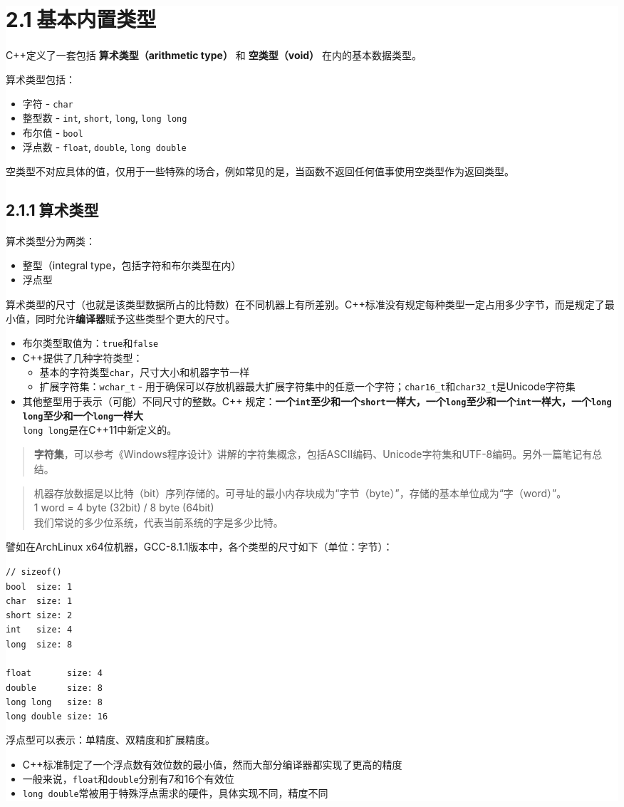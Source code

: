 # 2.1 基本内置类型

C++定义了一套包括 **算术类型（arithmetic type）** 和 **空类型（void）** 在内的基本数据类型。  

算术类型包括：  
- 字符 - `char`  
- 整型数 - `int`, `short`, `long`, `long long`  
- 布尔值 - `bool`  
- 浮点数 - `float`, `double`, `long double`  

空类型不对应具体的值，仅用于一些特殊的场合，例如常见的是，当函数不返回任何值事使用空类型作为返回类型。  

## 2.1.1 算术类型

算术类型分为两类：  
- 整型（integral type，包括字符和布尔类型在内）  
- 浮点型  

算术类型的尺寸（也就是该类型数据所占的比特数）在不同机器上有所差别。C++标准没有规定每种类型一定占用多少字节，而是规定了最小值，同时允许**编译器**赋予这些类型个更大的尺寸。   

- 布尔类型取值为：`true`和`false`  
- C++提供了几种字符类型：  
    - 基本的字符类型`char`，尺寸大小和机器字节一样  
    - 扩展字符集：`wchar_t` - 用于确保可以存放机器最大扩展字符集中的任意一个字符；`char16_t`和`char32_t`是Unicode字符集  
- 其他整型用于表示（可能）不同尺寸的整数。C++ 规定：**一个`int`至少和一个`short`一样大，一个`long`至少和一个`int`一样大，一个`long long`至少和一个`long`一样大**  
  `long long`是在C++11中新定义的。 

> **字符集**，可以参考《Windows程序设计》讲解的字符集概念，包括ASCII编码、Unicode字符集和UTF-8编码。另外一篇笔记有总结。  

> 机器存放数据是以比特（bit）序列存储的。可寻址的最小内存块成为“字节（byte）”，存储的基本单位成为“字（word）”。  
> 1 word = 4 byte (32bit) / 8 byte (64bit)  
> 我们常说的多少位系统，代表当前系统的字是多少比特。  

譬如在ArchLinux x64位机器，GCC-8.1.1版本中，各个类型的尺寸如下（单位：字节）： 
```
// sizeof()
bool  size: 1
char  size: 1
short size: 2
int   size: 4
long  size: 8

float       size: 4
double      size: 8
long long   size: 8
long double size: 16
```

浮点型可以表示：单精度、双精度和扩展精度。  
- C++标准制定了一个浮点数有效位数的最小值，然而大部分编译器都实现了更高的精度  
- 一般来说，`float`和`double`分别有7和16个有效位  
- `long double`常被用于特殊浮点需求的硬件，具体实现不同，精度不同  
